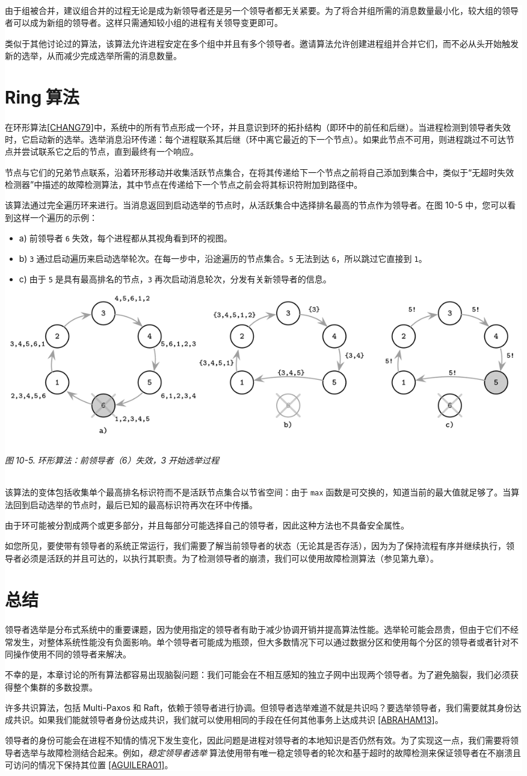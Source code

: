 由于组被合并，建议组合并的过程无论是成为新领导者还是另一个领导者都无关紧要。为了将合并组所需的消息数量最小化，较大组的领导者可以成为新组的领导者。这样只需通知较小组的进程有关领导变更即可。

类似于其他讨论过的算法，该算法允许进程安定在多个组中并且有多个领导者。邀请算法允许创建进程组并合并它们，而不必从头开始触发新的选举，从而减少完成选举所需的消息数量。

# Ring 算法

在环形算法[[CHANG79]](app01.html#CHANG79)中，系统中的所有节点形成一个环，并且意识到环的拓扑结构（即环中的前任和后继）。当进程检测到领导者失效时，它启动新的选举。选举消息沿环传递：每个进程联系其后继（环中离它最近的下一个节点）。如果此节点不可用，则进程跳过不可达节点并尝试联系它之后的节点，直到最终有一个响应。

节点与它们的兄弟节点联系，沿着环形移动并收集活跃节点集合，在将其传递给下一个节点之前将自己添加到集合中，类似于“无超时失效检测器”中描述的故障检测算法，其中节点在传递给下一个节点之前会将其标识符附加到路径中。

该算法通过完全遍历环来进行。当消息返回到启动选举的节点时，从活跃集合中选择排名最高的节点作为领导者。在图 10-5 中，您可以看到这样一个遍历的示例：

+   a) 前领导者 `6` 失效，每个进程都从其视角看到环的视图。

+   b) `3` 通过启动遍历来启动选举轮次。在每一步中，沿途遍历的节点集合。`5` 无法到达 `6`，所以跳过它直接到 `1`。

+   c) 由于 `5` 是具有最高排名的节点，`3` 再次启动消息轮次，分发有关新领导者的信息。

![dbin 1005](img/dbin_1005.png)

###### 图 10-5\. 环形算法：前领导者（6）失效，3 开始选举过程

该算法的变体包括收集单个最高排名标识符而不是活跃节点集合以节省空间：由于 `max` 函数是可交换的，知道当前的最大值就足够了。当算法回到启动选举的节点时，最后已知的最高标识符再次在环中传播。

由于环可能被分割成两个或更多部分，并且每部分可能选择自己的领导者，因此这种方法也不具备安全属性。

如您所见，要使带有领导者的系统正常运行，我们需要了解当前领导者的状态（无论其是否存活），因为为了保持流程有序并继续执行，领导者必须是活跃的并且可达的，以执行其职责。为了检测领导者的崩溃，我们可以使用故障检测算法（参见第九章）。

# 总结

领导者选举是分布式系统中的重要课题，因为使用指定的领导者有助于减少协调开销并提高算法性能。选举轮可能会昂贵，但由于它们不经常发生，对整体系统性能没有负面影响。单个领导者可能成为瓶颈，但大多数情况下可以通过数据分区和使用每个分区的领导者或者针对不同操作使用不同的领导者来解决。

不幸的是，本章讨论的所有算法都容易出现脑裂问题：我们可能会在不相互感知的独立子网中出现两个领导者。为了避免脑裂，我们必须获得整个集群的多数投票。

许多共识算法，包括 Multi-Paxos 和 Raft，依赖于领导者进行协调。但领导者选举难道不就是共识吗？要选举领导者，我们需要就其身份达成共识。如果我们能就领导者身份达成共识，我们就可以使用相同的手段在任何其他事务上达成共识 [[ABRAHAM13]](app01.html#ABRAHAM13)。

领导者的身份可能会在进程不知情的情况下发生变化，因此问题是进程对领导者的本地知识是否仍然有效。为了实现这一点，我们需要将领导者选举与故障检测结合起来。例如，*稳定领导者选举* 算法使用带有唯一稳定领导者的轮次和基于超时的故障检测来保证领导者在不崩溃且可访问的情况下保持其位置 [[AGUILERA01]](app01.html#AGUILERA01)。
